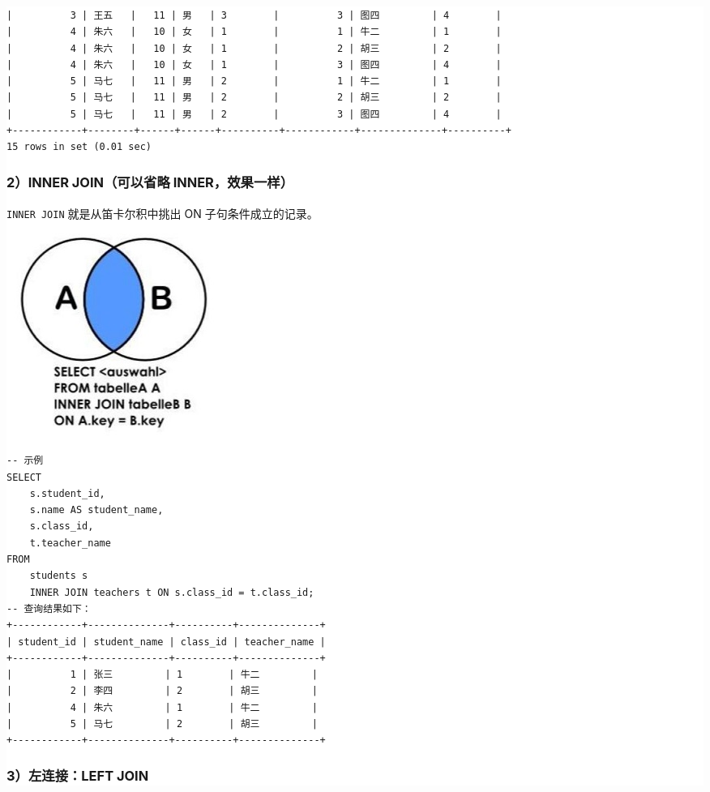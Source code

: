 ```mysql
|          3 | 王五   |   11 | 男   | 3        |          3 | 图四         | 4        |
|          4 | 朱六   |   10 | 女   | 1        |          1 | 牛二         | 1        |
|          4 | 朱六   |   10 | 女   | 1        |          2 | 胡三         | 2        |
|          4 | 朱六   |   10 | 女   | 1        |          3 | 图四         | 4        |
|          5 | 马七   |   11 | 男   | 2        |          1 | 牛二         | 1        |
|          5 | 马七   |   11 | 男   | 2        |          2 | 胡三         | 2        |
|          5 | 马七   |   11 | 男   | 2        |          3 | 图四         | 4        |
+------------+--------+------+------+----------+------------+--------------+----------+
15 rows in set (0.01 sec)
```

### 2）INNER JOIN（可以省略 INNER，效果一样）

`INNER JOIN` 就是从笛卡尔积中挑出 ON 子句条件成立的记录。

![](image/INNERJOIN.JPG)

```mysql
-- 示例
SELECT
	s.student_id,
	s.name AS student_name,
	s.class_id,
	t.teacher_name 
FROM
	students s
	INNER JOIN teachers t ON s.class_id = t.class_id;
-- 查询结果如下：
+------------+--------------+----------+--------------+
| student_id | student_name | class_id | teacher_name |
+------------+--------------+----------+--------------+
|          1 | 张三         | 1        | 牛二         |
|          2 | 李四         | 2        | 胡三         |
|          4 | 朱六         | 1        | 牛二         |
|          5 | 马七         | 2        | 胡三         |
+------------+--------------+----------+--------------+
```

### 3）左连接：LEFT JOIN
